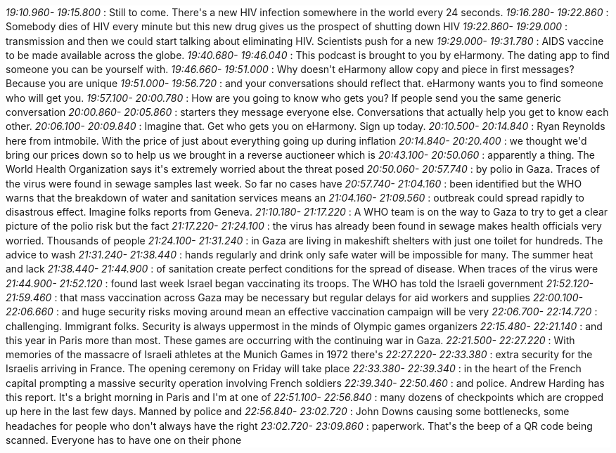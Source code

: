 *19:10.960- 19:15.800* :  Still to come. There's a new HIV infection somewhere in the world every 24 seconds.
*19:16.280- 19:22.860* :  Somebody dies of HIV every minute but this new drug gives us the prospect of shutting down HIV
*19:22.860- 19:29.000* :  transmission and then we could start talking about eliminating HIV. Scientists push for a new
*19:29.000- 19:31.780* :  AIDS vaccine to be made available across the globe.
*19:40.680- 19:46.040* :  This podcast is brought to you by eHarmony. The dating app to find someone you can be yourself with.
*19:46.660- 19:51.000* :  Why doesn't eHarmony allow copy and piece in first messages? Because you are unique
*19:51.000- 19:56.720* :  and your conversations should reflect that. eHarmony wants you to find someone who will get you.
*19:57.100- 20:00.780* :  How are you going to know who gets you? If people send you the same generic conversation
*20:00.860- 20:05.860* :  starters they message everyone else. Conversations that actually help you get to know each other.
*20:06.100- 20:09.840* :  Imagine that. Get who gets you on eHarmony. Sign up today.
*20:10.500- 20:14.840* :  Ryan Reynolds here from intmobile. With the price of just about everything going up during inflation
*20:14.840- 20:20.400* :  we thought we'd bring our prices down so to help us we brought in a reverse auctioneer which is
*20:43.100- 20:50.060* :  apparently a thing. The World Health Organization says it's extremely worried about the threat posed
*20:50.060- 20:57.740* :  by polio in Gaza. Traces of the virus were found in sewage samples last week. So far no cases have
*20:57.740- 21:04.160* :  been identified but the WHO warns that the breakdown of water and sanitation services means an
*21:04.160- 21:09.560* :  outbreak could spread rapidly to disastrous effect. Imagine folks reports from Geneva.
*21:10.180- 21:17.220* :  A WHO team is on the way to Gaza to try to get a clear picture of the polio risk but the fact
*21:17.220- 21:24.100* :  the virus has already been found in sewage makes health officials very worried. Thousands of people
*21:24.100- 21:31.240* :  in Gaza are living in makeshift shelters with just one toilet for hundreds. The advice to wash
*21:31.240- 21:38.440* :  hands regularly and drink only safe water will be impossible for many. The summer heat and lack
*21:38.440- 21:44.900* :  of sanitation create perfect conditions for the spread of disease. When traces of the virus were
*21:44.900- 21:52.120* :  found last week Israel began vaccinating its troops. The WHO has told the Israeli government
*21:52.120- 21:59.460* :  that mass vaccination across Gaza may be necessary but regular delays for aid workers and supplies
*22:00.100- 22:06.660* :  and huge security risks moving around mean an effective vaccination campaign will be very
*22:06.700- 22:14.720* :  challenging. Immigrant folks. Security is always uppermost in the minds of Olympic games organizers
*22:15.480- 22:21.140* :  and this year in Paris more than most. These games are occurring with the continuing war in Gaza.
*22:21.500- 22:27.220* :  With memories of the massacre of Israeli athletes at the Munich Games in 1972 there's
*22:27.220- 22:33.380* :  extra security for the Israelis arriving in France. The opening ceremony on Friday will take place
*22:33.380- 22:39.340* :  in the heart of the French capital prompting a massive security operation involving French soldiers
*22:39.340- 22:50.460* :  and police. Andrew Harding has this report. It's a bright morning in Paris and I'm at one of
*22:51.100- 22:56.840* :  many dozens of checkpoints which are cropped up here in the last few days. Manned by police and
*22:56.840- 23:02.720* :  John Downs causing some bottlenecks, some headaches for people who don't always have the right
*23:02.720- 23:09.860* :  paperwork. That's the beep of a QR code being scanned. Everyone has to have one on their phone
